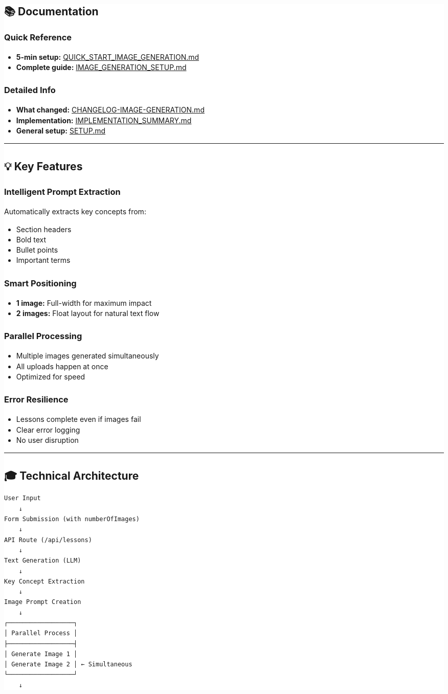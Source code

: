 
## 📚 Documentation

### Quick Reference
- **5-min setup:** [QUICK_START_IMAGE_GENERATION.md](./QUICK_START_IMAGE_GENERATION.md)
- **Complete guide:** [IMAGE_GENERATION_SETUP.md](./IMAGE_GENERATION_SETUP.md)

### Detailed Info
- **What changed:** [CHANGELOG-IMAGE-GENERATION.md](./CHANGELOG-IMAGE-GENERATION.md)
- **Implementation:** [IMPLEMENTATION_SUMMARY.md](./IMPLEMENTATION_SUMMARY.md)
- **General setup:** [SETUP.md](./SETUP.md)

---

## 💡 Key Features

### Intelligent Prompt Extraction
Automatically extracts key concepts from:
- Section headers
- Bold text
- Bullet points
- Important terms

### Smart Positioning
- **1 image:** Full-width for maximum impact
- **2 images:** Float layout for natural text flow

### Parallel Processing
- Multiple images generated simultaneously
- All uploads happen at once
- Optimized for speed

### Error Resilience
- Lessons complete even if images fail
- Clear error logging
- No user disruption

---

## 🎓 Technical Architecture

```
User Input
    ↓
Form Submission (with numberOfImages)
    ↓
API Route (/api/lessons)
    ↓
Text Generation (LLM)
    ↓
Key Concept Extraction
    ↓
Image Prompt Creation
    ↓
┌──────────────────┐
│ Parallel Process │
├──────────────────┤
│ Generate Image 1 │
│ Generate Image 2 │ ← Simultaneous
└──────────────────┘
    ↓
```